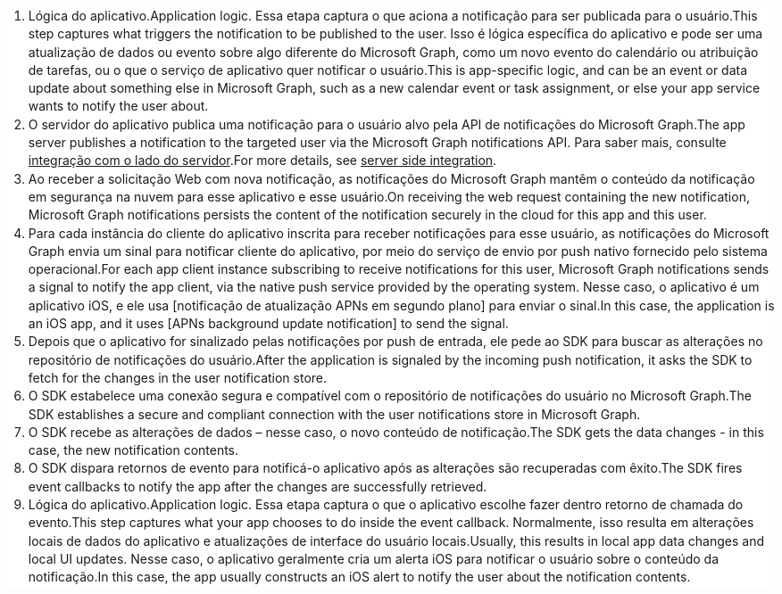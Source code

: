 1. <span data-ttu-id="9d7a2-117">Lógica do aplicativo.</span><span class="sxs-lookup"><span data-stu-id="9d7a2-117">Application logic.</span></span> <span data-ttu-id="9d7a2-118">Essa etapa captura o que aciona a notificação para ser publicada para o usuário.</span><span class="sxs-lookup"><span data-stu-id="9d7a2-118">This step captures what triggers the notification to be published to the user.</span></span> <span data-ttu-id="9d7a2-119">Isso é lógica específica do aplicativo e pode ser uma atualização de dados ou evento sobre algo diferente do Microsoft Graph, como um novo evento do calendário ou atribuição de tarefas, ou o que o serviço de aplicativo quer notificar o usuário.</span><span class="sxs-lookup"><span data-stu-id="9d7a2-119">This is app-specific logic, and can be an event or data update about something else in Microsoft Graph, such as a new calendar event or task assignment, or else your app service wants to notify the user about.</span></span>
2. <span data-ttu-id="9d7a2-120">O servidor do aplicativo publica uma notificação para o usuário alvo pela API de notificações do Microsoft Graph.</span><span class="sxs-lookup"><span data-stu-id="9d7a2-120">The app server publishes a notification to the targeted user via the Microsoft Graph notifications API.</span></span> <span data-ttu-id="9d7a2-121">Para saber mais, consulte [integração com o lado do servidor](notifications-integrating-app-server.md).</span><span class="sxs-lookup"><span data-stu-id="9d7a2-121">For more details, see [server side integration](notifications-integrating-app-server.md).</span></span>
3. <span data-ttu-id="9d7a2-122">Ao receber a solicitação Web com nova notificação, as notificações do Microsoft Graph mantêm o conteúdo da notificação em segurança na nuvem para esse aplicativo e esse usuário.</span><span class="sxs-lookup"><span data-stu-id="9d7a2-122">On receiving the web request containing the new notification, Microsoft Graph notifications persists the content of the notification securely in the cloud for this app and this user.</span></span>
4. <span data-ttu-id="9d7a2-123">Para cada instância do cliente do aplicativo inscrita para receber notificações para esse usuário, as notificações do Microsoft Graph envia um sinal para notificar cliente do aplicativo, por meio do serviço de envio por push nativo fornecido pelo sistema operacional.</span><span class="sxs-lookup"><span data-stu-id="9d7a2-123">For each app client instance subscribing to receive notifications for this user, Microsoft Graph notifications sends a signal to notify the app client, via the native push service provided by the operating system.</span></span> <span data-ttu-id="9d7a2-124">Nesse caso, o aplicativo é um aplicativo iOS, e ele usa [notificação de atualização APNs em segundo plano] para enviar o sinal.</span><span class="sxs-lookup"><span data-stu-id="9d7a2-124">In this case, the application is an iOS app, and it uses [APNs background update notification] to send the signal.</span></span> 
5. <span data-ttu-id="9d7a2-125">Depois que o aplicativo for sinalizado pelas notificações por push de entrada, ele pede ao SDK para buscar as alterações no repositório de notificações do usuário.</span><span class="sxs-lookup"><span data-stu-id="9d7a2-125">After the application is signaled by the incoming push notification, it asks the SDK to fetch for the changes in the user notification store.</span></span> 
6. <span data-ttu-id="9d7a2-126">O SDK estabelece uma conexão segura e compatível com o repositório de notificações do usuário no Microsoft Graph.</span><span class="sxs-lookup"><span data-stu-id="9d7a2-126">The SDK establishes a secure and compliant connection with the user notifications store in Microsoft Graph.</span></span>
7. <span data-ttu-id="9d7a2-127">O SDK recebe as alterações de dados – nesse caso, o novo conteúdo de notificação.</span><span class="sxs-lookup"><span data-stu-id="9d7a2-127">The SDK gets the data changes - in this case, the new notification contents.</span></span> 
8. <span data-ttu-id="9d7a2-128">O SDK dispara retornos de evento para notificá-o aplicativo após as alterações são recuperadas com êxito.</span><span class="sxs-lookup"><span data-stu-id="9d7a2-128">The SDK fires event callbacks to notify the app after the changes are successfully retrieved.</span></span> 
9. <span data-ttu-id="9d7a2-129">Lógica do aplicativo.</span><span class="sxs-lookup"><span data-stu-id="9d7a2-129">Application logic.</span></span> <span data-ttu-id="9d7a2-130">Essa etapa captura o que o aplicativo escolhe fazer dentro retorno de chamada do evento.</span><span class="sxs-lookup"><span data-stu-id="9d7a2-130">This step captures what your app chooses to do inside the event callback.</span></span> <span data-ttu-id="9d7a2-131">Normalmente, isso resulta em alterações locais de dados do aplicativo e atualizações de interface do usuário locais.</span><span class="sxs-lookup"><span data-stu-id="9d7a2-131">Usually, this results in local app data changes and local UI updates.</span></span> <span data-ttu-id="9d7a2-132">Nesse caso, o aplicativo geralmente cria um alerta iOS para notificar o usuário sobre o conteúdo da notificação.</span><span class="sxs-lookup"><span data-stu-id="9d7a2-132">In this case,  the app usually constructs an iOS alert to notify the user about the notification contents.</span></span>
